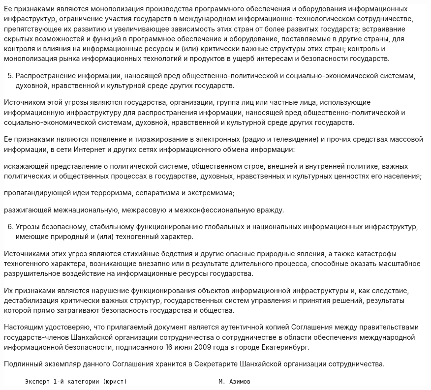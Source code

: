 Ее признаками являются монополизация производства программного обеспечения и оборудования информационных инфраструктур, ограничение участия государств в международном информационно-технологическом сотрудничестве, препятствующее их развитию и увеличивающее зависимость этих стран от более развитых государств; встраивание скрытых возможностей и функций в программное обеспечение и оборудование, поставляемые в другие страны, для контроля и влияния на информационные ресурсы и (или) критически важные структуры этих стран; контроль и монополизация рынка информационных технологий и продуктов в ущерб интересам и безопасности государств.

5. Распространение информации, наносящей вред общественно-политической и социально-экономической системам, духовной, нравственной и культурной среде других государств.

Источником этой угрозы являются государства, организации, группа лиц или частные лица, использующие информационную инфраструктуру для распространения информации, наносящей вред общественно-политической и социально-экономической системам, духовной, нравственной и культурной среде других государств.

Ее признаками являются появление и тиражирование в электронных (радио и телевидение) и прочих средствах массовой информации, в сети Интернет и других сетях информационного обмена информации:

искажающей представление о политической системе, общественном строе, внешней и внутренней политике, важных политических и общественных процессах в государстве, духовных, нравственных и культурных ценностях его населения;

пропагандирующей идеи терроризма, сепаратизма и экстремизма;

разжигающей межнациональную, межрасовую и межконфессиональную вражду.

6. Угрозы безопасному, стабильному функционированию глобальных и национальных информационных инфраструктур, имеющие природный и (или) техногенный характер.

Источниками этих угроз являются стихийные бедствия и другие опасные природные явления, а также катастрофы техногенного характера, возникающие внезапно или в результате длительного процесса, способные оказать масштабное разрушительное воздействие на информационные ресурсы государства.

Их признаками являются нарушение функционирования объектов информационной инфраструктуры и, как следствие, дестабилизация критически важных структур, государственных систем управления и принятия решений, результаты которой прямо затрагивают безопасность государства и общества.

Настоящим удостоверяю, что прилагаемый документ является аутентичной копией Соглашения между правительствами государств-членов Шанхайской организации сотрудничества о сотрудничестве в области обеспечения международной информационной безопасности, подписанного 16 июня 2009 года в городе Екатеринбург.

Подлинный экземпляр данного Соглашения хранится в Секретарите Шанхайской организации сотрудничества.

          Эксперт 1-й категории (юрист)                          М. Азимов

